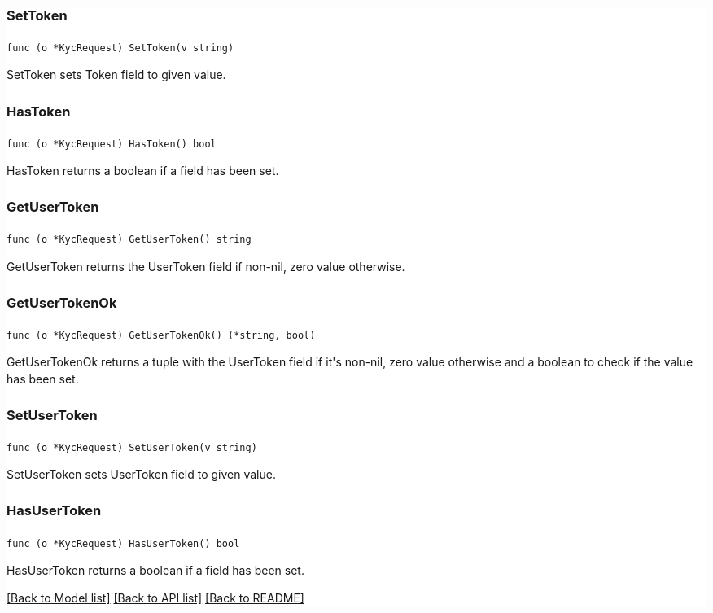 ### SetToken

`func (o *KycRequest) SetToken(v string)`

SetToken sets Token field to given value.

### HasToken

`func (o *KycRequest) HasToken() bool`

HasToken returns a boolean if a field has been set.

### GetUserToken

`func (o *KycRequest) GetUserToken() string`

GetUserToken returns the UserToken field if non-nil, zero value otherwise.

### GetUserTokenOk

`func (o *KycRequest) GetUserTokenOk() (*string, bool)`

GetUserTokenOk returns a tuple with the UserToken field if it's non-nil, zero value otherwise
and a boolean to check if the value has been set.

### SetUserToken

`func (o *KycRequest) SetUserToken(v string)`

SetUserToken sets UserToken field to given value.

### HasUserToken

`func (o *KycRequest) HasUserToken() bool`

HasUserToken returns a boolean if a field has been set.


[[Back to Model list]](../README.md#documentation-for-models) [[Back to API list]](../README.md#documentation-for-api-endpoints) [[Back to README]](../README.md)


